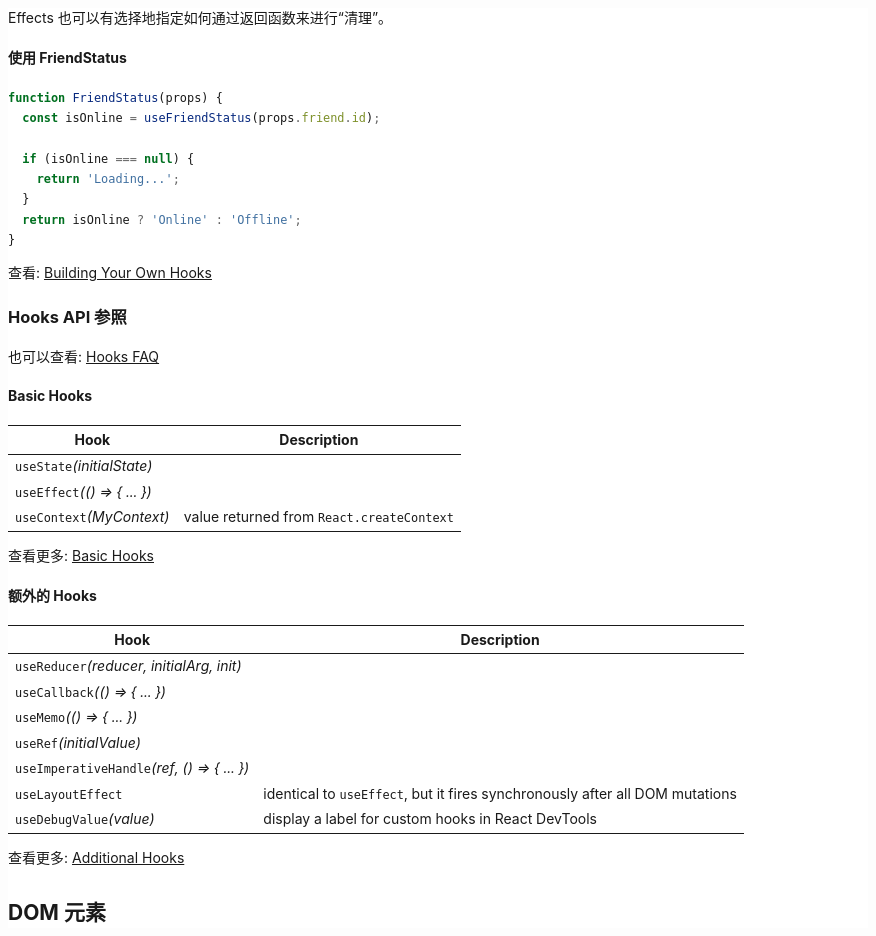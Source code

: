 Effects 也可以有选择地指定如何通过返回函数来进行“清理”。

#### 使用 FriendStatus

```jsx
function FriendStatus(props) {
  const isOnline = useFriendStatus(props.friend.id);

  if (isOnline === null) {
    return 'Loading...';
  }
  return isOnline ? 'Online' : 'Offline';
}
```

查看: [Building Your Own Hooks](https://reactjs.org/docs/hooks-custom.html)

### Hooks API 参照

也可以查看: [Hooks FAQ](https://reactjs.org/docs/hooks-faq.html)

#### Basic Hooks

| Hook                         | Description                               |
| ---------------------------- | ----------------------------------------- |
| `useState`_(initialState)_   |                                           |
| `useEffect`_(() => { ... })_ |                                           |
| `useContext`_(MyContext)_    | value returned from `React.createContext` |

查看更多: [Basic Hooks](https://reactjs.org/docs/hooks-reference.html#basic-hooks)

#### 额外的 Hooks

| Hook                                        | Description                                                  |
| ------------------------------------------- | ------------------------------------------------------------ |
| `useReducer`_(reducer, initialArg, init)_   |                                                              |
| `useCallback`_(() => { ... })_              |                                                              |
| `useMemo`_(() => { ... })_                  |                                                              |
| `useRef`_(initialValue)_                    |                                                              |
| `useImperativeHandle`_(ref, () => { ... })_ |                                                              |
| `useLayoutEffect`                           | identical to `useEffect`, but it fires synchronously after all DOM mutations |
| `useDebugValue`_(value)_                    | display a label for custom hooks in React DevTools           |

查看更多: [Additional Hooks](https://reactjs.org/docs/hooks-reference.html#additional-hooks)

## DOM 元素
